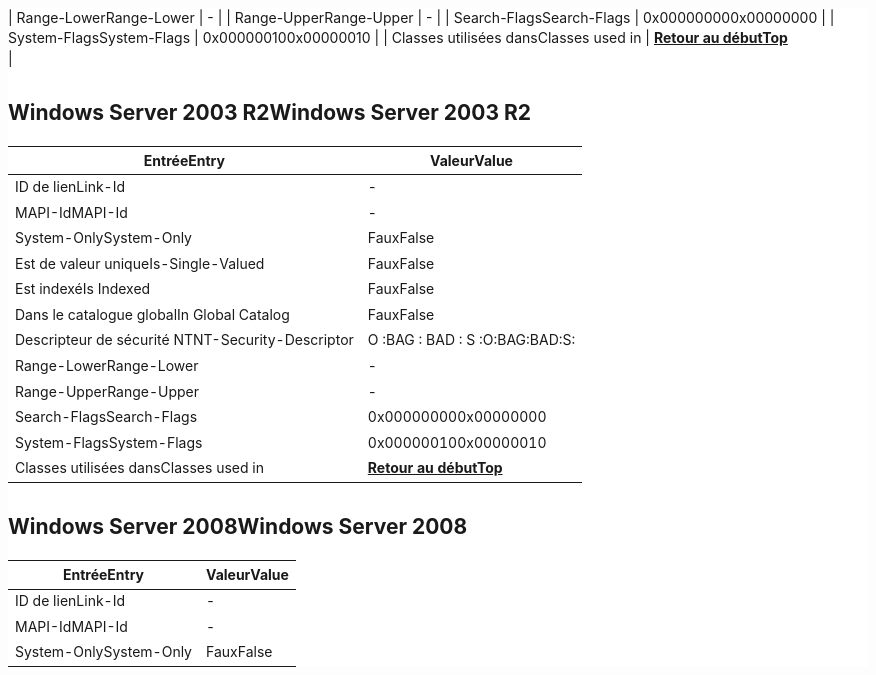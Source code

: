 | <span data-ttu-id="befe5-191">Range-Lower</span><span class="sxs-lookup"><span data-stu-id="befe5-191">Range-Lower</span></span>            | \-                              |
| <span data-ttu-id="befe5-192">Range-Upper</span><span class="sxs-lookup"><span data-stu-id="befe5-192">Range-Upper</span></span>            | \-                              |
| <span data-ttu-id="befe5-193">Search-Flags</span><span class="sxs-lookup"><span data-stu-id="befe5-193">Search-Flags</span></span>           | <span data-ttu-id="befe5-194">0x00000000</span><span class="sxs-lookup"><span data-stu-id="befe5-194">0x00000000</span></span>                      |
| <span data-ttu-id="befe5-195">System-Flags</span><span class="sxs-lookup"><span data-stu-id="befe5-195">System-Flags</span></span>           | <span data-ttu-id="befe5-196">0x00000010</span><span class="sxs-lookup"><span data-stu-id="befe5-196">0x00000010</span></span>                      |
| <span data-ttu-id="befe5-197">Classes utilisées dans</span><span class="sxs-lookup"><span data-stu-id="befe5-197">Classes used in</span></span>        | [<span data-ttu-id="befe5-198">**Retour au début**</span><span class="sxs-lookup"><span data-stu-id="befe5-198">**Top**</span></span>](c-top.md)<br/> |



## <a name="windows-server-2003-r2"></a><span data-ttu-id="befe5-199">Windows Server 2003 R2</span><span class="sxs-lookup"><span data-stu-id="befe5-199">Windows Server 2003 R2</span></span>



| <span data-ttu-id="befe5-200">Entrée</span><span class="sxs-lookup"><span data-stu-id="befe5-200">Entry</span></span> | <span data-ttu-id="befe5-201">Valeur</span><span class="sxs-lookup"><span data-stu-id="befe5-201">Value</span></span> |
|------------------------|---------------------------------|
| <span data-ttu-id="befe5-202">ID de lien</span><span class="sxs-lookup"><span data-stu-id="befe5-202">Link-Id</span></span>                | \-                              |
| <span data-ttu-id="befe5-203">MAPI-Id</span><span class="sxs-lookup"><span data-stu-id="befe5-203">MAPI-Id</span></span>                | \-                              |
| <span data-ttu-id="befe5-204">System-Only</span><span class="sxs-lookup"><span data-stu-id="befe5-204">System-Only</span></span>            | <span data-ttu-id="befe5-205">Faux</span><span class="sxs-lookup"><span data-stu-id="befe5-205">False</span></span>                           |
| <span data-ttu-id="befe5-206">Est de valeur unique</span><span class="sxs-lookup"><span data-stu-id="befe5-206">Is-Single-Valued</span></span>       | <span data-ttu-id="befe5-207">Faux</span><span class="sxs-lookup"><span data-stu-id="befe5-207">False</span></span>                           |
| <span data-ttu-id="befe5-208">Est indexé</span><span class="sxs-lookup"><span data-stu-id="befe5-208">Is Indexed</span></span>             | <span data-ttu-id="befe5-209">Faux</span><span class="sxs-lookup"><span data-stu-id="befe5-209">False</span></span>                           |
| <span data-ttu-id="befe5-210">Dans le catalogue global</span><span class="sxs-lookup"><span data-stu-id="befe5-210">In Global Catalog</span></span>      | <span data-ttu-id="befe5-211">Faux</span><span class="sxs-lookup"><span data-stu-id="befe5-211">False</span></span>                           |
| <span data-ttu-id="befe5-212">Descripteur de sécurité NT</span><span class="sxs-lookup"><span data-stu-id="befe5-212">NT-Security-Descriptor</span></span> | <span data-ttu-id="befe5-213">O :BAG : BAD : S :</span><span class="sxs-lookup"><span data-stu-id="befe5-213">O:BAG:BAD:S:</span></span>                    |
| <span data-ttu-id="befe5-214">Range-Lower</span><span class="sxs-lookup"><span data-stu-id="befe5-214">Range-Lower</span></span>            | \-                              |
| <span data-ttu-id="befe5-215">Range-Upper</span><span class="sxs-lookup"><span data-stu-id="befe5-215">Range-Upper</span></span>            | \-                              |
| <span data-ttu-id="befe5-216">Search-Flags</span><span class="sxs-lookup"><span data-stu-id="befe5-216">Search-Flags</span></span>           | <span data-ttu-id="befe5-217">0x00000000</span><span class="sxs-lookup"><span data-stu-id="befe5-217">0x00000000</span></span>                      |
| <span data-ttu-id="befe5-218">System-Flags</span><span class="sxs-lookup"><span data-stu-id="befe5-218">System-Flags</span></span>           | <span data-ttu-id="befe5-219">0x00000010</span><span class="sxs-lookup"><span data-stu-id="befe5-219">0x00000010</span></span>                      |
| <span data-ttu-id="befe5-220">Classes utilisées dans</span><span class="sxs-lookup"><span data-stu-id="befe5-220">Classes used in</span></span>        | [<span data-ttu-id="befe5-221">**Retour au début**</span><span class="sxs-lookup"><span data-stu-id="befe5-221">**Top**</span></span>](c-top.md)<br/> |



## <a name="windows-server-2008"></a><span data-ttu-id="befe5-222">Windows Server 2008</span><span class="sxs-lookup"><span data-stu-id="befe5-222">Windows Server 2008</span></span>



| <span data-ttu-id="befe5-223">Entrée</span><span class="sxs-lookup"><span data-stu-id="befe5-223">Entry</span></span> | <span data-ttu-id="befe5-224">Valeur</span><span class="sxs-lookup"><span data-stu-id="befe5-224">Value</span></span> |
|------------------------|---------------------------------|
| <span data-ttu-id="befe5-225">ID de lien</span><span class="sxs-lookup"><span data-stu-id="befe5-225">Link-Id</span></span>                | \-                              |
| <span data-ttu-id="befe5-226">MAPI-Id</span><span class="sxs-lookup"><span data-stu-id="befe5-226">MAPI-Id</span></span>                | \-                              |
| <span data-ttu-id="befe5-227">System-Only</span><span class="sxs-lookup"><span data-stu-id="befe5-227">System-Only</span></span>            | <span data-ttu-id="befe5-228">Faux</span><span class="sxs-lookup"><span data-stu-id="befe5-228">False</span></span>                           |